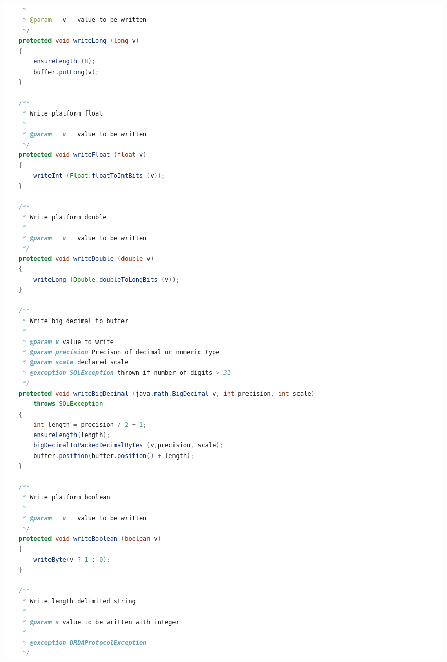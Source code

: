 ```java
	 *
	 * @param 	v	value to be written
	 */
	protected void writeLong (long v)
	{
		ensureLength (8);
		buffer.putLong(v);
	}

	/**
	 * Write platform float
	 *
	 * @param 	v	value to be written
	 */
	protected void writeFloat (float v)
	{
		writeInt (Float.floatToIntBits (v));
	}

	/**
	 * Write platform double
	 *
	 * @param 	v	value to be written
	 */
	protected void writeDouble (double v)
	{
		writeLong (Double.doubleToLongBits (v));
	}

	/**
	 * Write big decimal to buffer
	 *
	 * @param v value to write
	 * @param precision Precison of decimal or numeric type
	 * @param scale declared scale
	 * @exception SQLException thrown if number of digits > 31
	 */
	protected void writeBigDecimal (java.math.BigDecimal v, int precision, int scale)
		throws SQLException
	{
		int length = precision / 2 + 1;
		ensureLength(length);
		bigDecimalToPackedDecimalBytes (v,precision, scale);
		buffer.position(buffer.position() + length);
	}

	/**
	 * Write platform boolean
	 *
	 * @param 	v	value to be written
	 */
	protected void writeBoolean (boolean v)
	{
		writeByte(v ? 1 : 0);
	}

	/**
	 * Write length delimited string
	 *
	 * @param s value to be written with integer
	 *
	 * @exception DRDAProtocolException
	 */
```